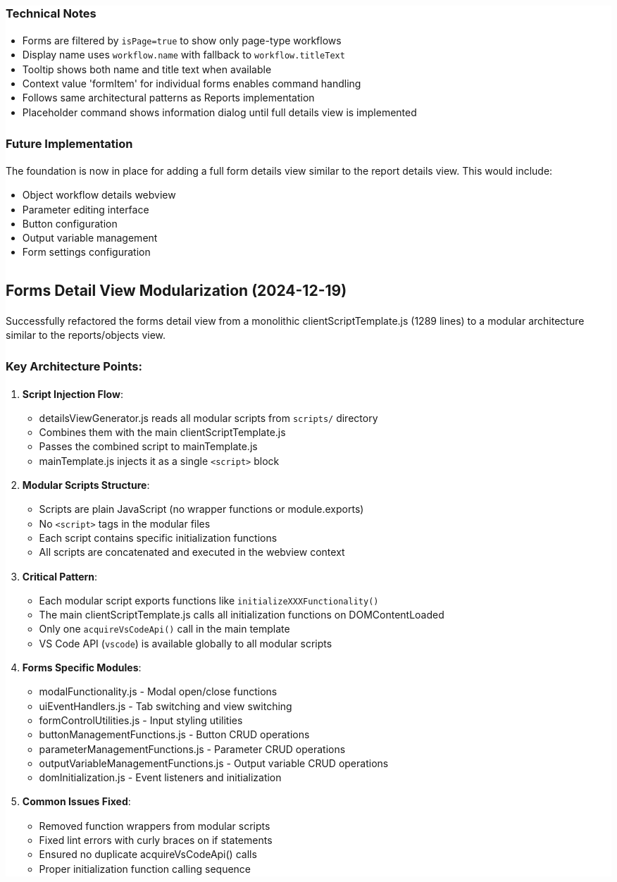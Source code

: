 ### Technical Notes
- Forms are filtered by `isPage=true` to show only page-type workflows
- Display name uses `workflow.name` with fallback to `workflow.titleText`
- Tooltip shows both name and title text when available
- Context value 'formItem' for individual forms enables command handling
- Follows same architectural patterns as Reports implementation
- Placeholder command shows information dialog until full details view is implemented

### Future Implementation
The foundation is now in place for adding a full form details view similar to the report details view. This would include:
- Object workflow details webview
- Parameter editing interface
- Button configuration
- Output variable management
- Form settings configuration

## Forms Detail View Modularization (2024-12-19)

Successfully refactored the forms detail view from a monolithic clientScriptTemplate.js (1289 lines) to a modular architecture similar to the reports/objects view.

### Key Architecture Points:

1. **Script Injection Flow**:
   - detailsViewGenerator.js reads all modular scripts from `scripts/` directory
   - Combines them with the main clientScriptTemplate.js
   - Passes the combined script to mainTemplate.js
   - mainTemplate.js injects it as a single `<script>` block

2. **Modular Scripts Structure**:
   - Scripts are plain JavaScript (no wrapper functions or module.exports)
   - No `<script>` tags in the modular files
   - Each script contains specific initialization functions
   - All scripts are concatenated and executed in the webview context

3. **Critical Pattern**:
   - Each modular script exports functions like `initializeXXXFunctionality()`
   - The main clientScriptTemplate.js calls all initialization functions on DOMContentLoaded
   - Only one `acquireVsCodeApi()` call in the main template
   - VS Code API (`vscode`) is available globally to all modular scripts

4. **Forms Specific Modules**:
   - modalFunctionality.js - Modal open/close functions
   - uiEventHandlers.js - Tab switching and view switching  
   - formControlUtilities.js - Input styling utilities
   - buttonManagementFunctions.js - Button CRUD operations
   - parameterManagementFunctions.js - Parameter CRUD operations
   - outputVariableManagementFunctions.js - Output variable CRUD operations
   - domInitialization.js - Event listeners and initialization

5. **Common Issues Fixed**:
   - Removed function wrappers from modular scripts
   - Fixed lint errors with curly braces on if statements
   - Ensured no duplicate acquireVsCodeApi() calls
   - Proper initialization function calling sequence
